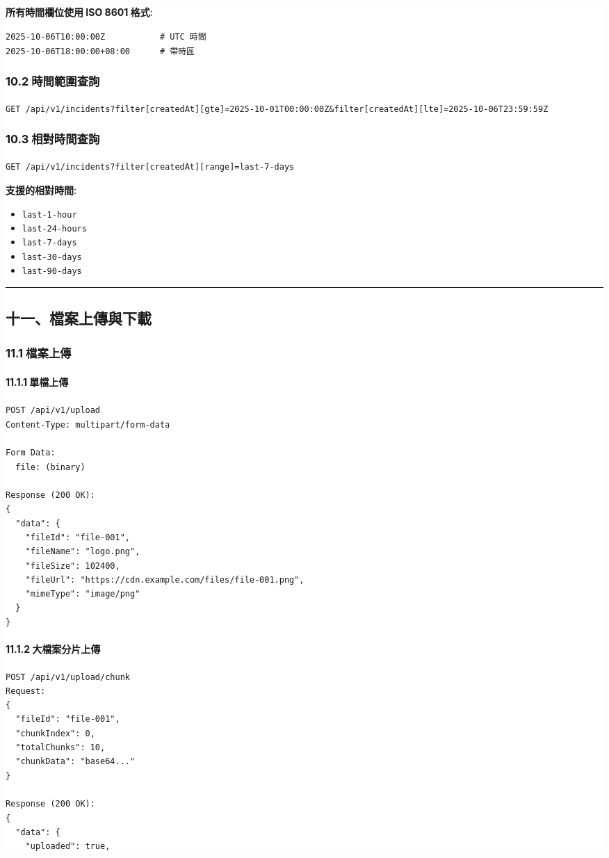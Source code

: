 **所有時間欄位使用 ISO 8601 格式**:
```
2025-10-06T10:00:00Z           # UTC 時間
2025-10-06T18:00:00+08:00      # 帶時區
```

### 10.2 時間範圍查詢
```
GET /api/v1/incidents?filter[createdAt][gte]=2025-10-01T00:00:00Z&filter[createdAt][lte]=2025-10-06T23:59:59Z
```

### 10.3 相對時間查詢
```
GET /api/v1/incidents?filter[createdAt][range]=last-7-days
```

**支援的相對時間**:
- `last-1-hour`
- `last-24-hours`
- `last-7-days`
- `last-30-days`
- `last-90-days`

---

## 十一、檔案上傳與下載

### 11.1 檔案上傳

#### 11.1.1 單檔上傳
```
POST /api/v1/upload
Content-Type: multipart/form-data

Form Data:
  file: (binary)

Response (200 OK):
{
  "data": {
    "fileId": "file-001",
    "fileName": "logo.png",
    "fileSize": 102400,
    "fileUrl": "https://cdn.example.com/files/file-001.png",
    "mimeType": "image/png"
  }
}
```

#### 11.1.2 大檔案分片上傳
```
POST /api/v1/upload/chunk
Request:
{
  "fileId": "file-001",
  "chunkIndex": 0,
  "totalChunks": 10,
  "chunkData": "base64..."
}

Response (200 OK):
{
  "data": {
    "uploaded": true,
```